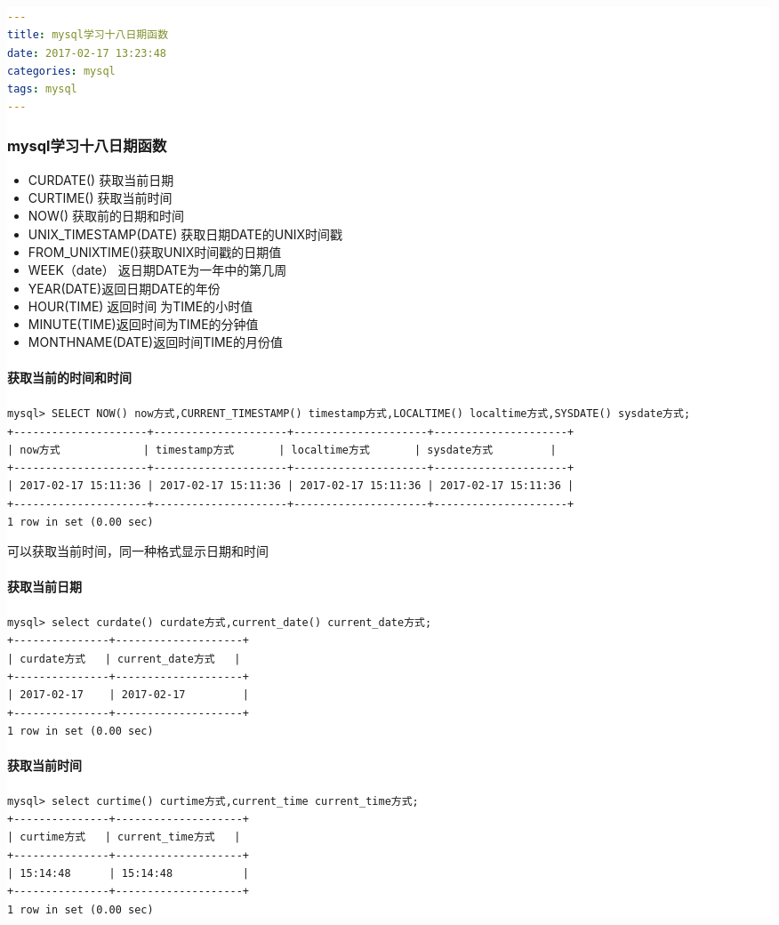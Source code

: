 ```yaml
---
title: mysql学习十八日期函数
date: 2017-02-17 13:23:48
categories: mysql
tags: mysql
---
```


### mysql学习十八日期函数

* CURDATE() 获取当前日期
* CURTIME() 获取当前时间
* NOW() 获取前的日期和时间
* UNIX_TIMESTAMP(DATE) 获取日期DATE的UNIX时间戳
* FROM_UNIXTIME()获取UNIX时间戳的日期值
* WEEK（date） 返日期DATE为一年中的第几周
* YEAR(DATE)返回日期DATE的年份
* HOUR(TIME) 返回时间 为TIME的小时值
* MINUTE(TIME)返回时间为TIME的分钟值
* MONTHNAME(DATE)返回时间TIME的月份值

####  获取当前的时间和时间

```
mysql> SELECT NOW() now方式,CURRENT_TIMESTAMP() timestamp方式,LOCALTIME() localtime方式,SYSDATE() sysdate方式;
+---------------------+---------------------+---------------------+---------------------+
| now方式             | timestamp方式       | localtime方式       | sysdate方式         |
+---------------------+---------------------+---------------------+---------------------+
| 2017-02-17 15:11:36 | 2017-02-17 15:11:36 | 2017-02-17 15:11:36 | 2017-02-17 15:11:36 |
+---------------------+---------------------+---------------------+---------------------+
1 row in set (0.00 sec)
```
可以获取当前时间，同一种格式显示日期和时间
#### 获取当前日期
```
mysql> select curdate() curdate方式,current_date() current_date方式;
+---------------+--------------------+
| curdate方式   | current_date方式   |
+---------------+--------------------+
| 2017-02-17    | 2017-02-17         |
+---------------+--------------------+
1 row in set (0.00 sec)

```

#### 获取当前时间

```
mysql> select curtime() curtime方式,current_time current_time方式;
+---------------+--------------------+
| curtime方式   | current_time方式   |
+---------------+--------------------+
| 15:14:48      | 15:14:48           |
+---------------+--------------------+
1 row in set (0.00 sec)
```
